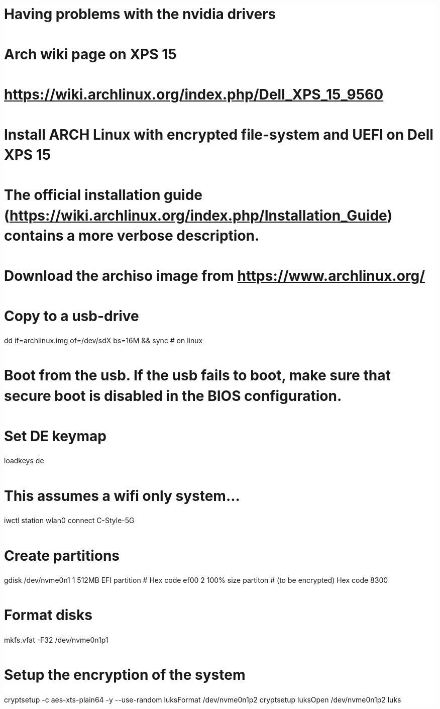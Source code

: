 # Having problems with the nvidia drivers
# Arch wiki page on XPS 15
# https://wiki.archlinux.org/index.php/Dell_XPS_15_9560

# Install ARCH Linux with encrypted file-system and UEFI on Dell XPS 15
# The official installation guide (https://wiki.archlinux.org/index.php/Installation_Guide) contains a more verbose description.

# Download the archiso image from https://www.archlinux.org/
# Copy to a usb-drive
dd if=archlinux.img of=/dev/sdX bs=16M && sync # on linux

# Boot from the usb. If the usb fails to boot, make sure that secure boot is disabled in the BIOS configuration.

# Set DE keymap
loadkeys de


# This assumes a wifi only system...
iwctl station wlan0 connect C-Style-5G

# Create partitions
gdisk /dev/nvme0n1 
1 512MB EFI partition # Hex code ef00
2 100% size partiton # (to be encrypted) Hex code 8300

# Format disks
mkfs.vfat -F32 /dev/nvme0n1p1

# Setup the encryption of the system
cryptsetup -c aes-xts-plain64 -y --use-random luksFormat /dev/nvme0n1p2
cryptsetup luksOpen /dev/nvme0n1p2 luks
